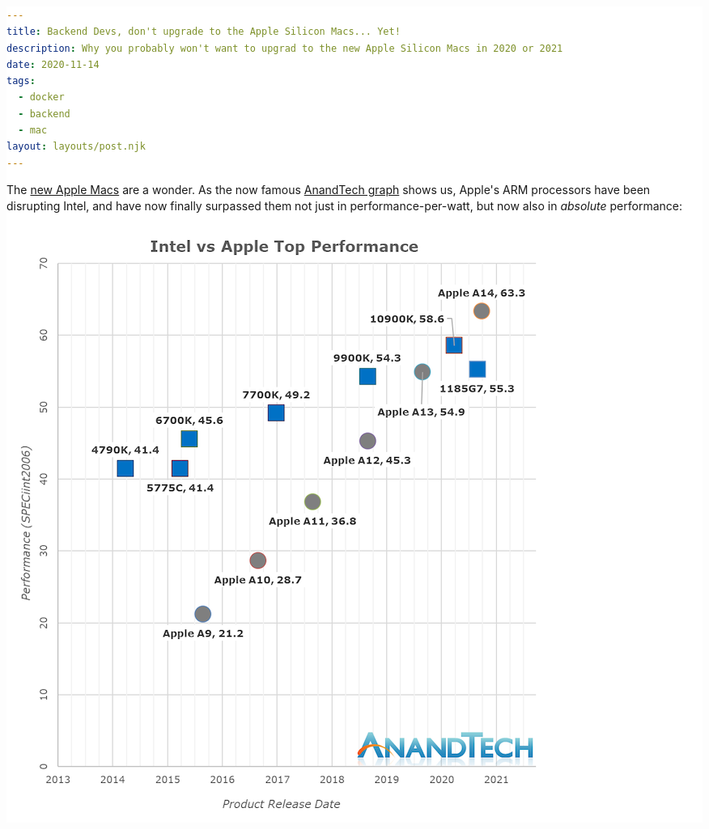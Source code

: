 ```yaml
---
title: Backend Devs, don't upgrade to the Apple Silicon Macs... Yet!
description: Why you probably won't want to upgrad to the new Apple Silicon Macs in 2020 or 2021
date: 2020-11-14
tags:
  - docker
  - backend
  - mac
layout: layouts/post.njk
---
```

The [new Apple Macs](https://www.apple.com/apple-events/november-2020/) are a wonder.
As the now famous [AnandTech graph](https://www.anandtech.com/show/16226/apple-silicon-m1-a14-deep-dive/4)
shows us, Apple's ARM processors have been disrupting Intel,
and have now finally surpassed them not just in performance-per-watt,
but now also in _absolute_ performance:

![Apple ARM vs x86](/img/anandtech-apple-arm-vs-x86.png)
